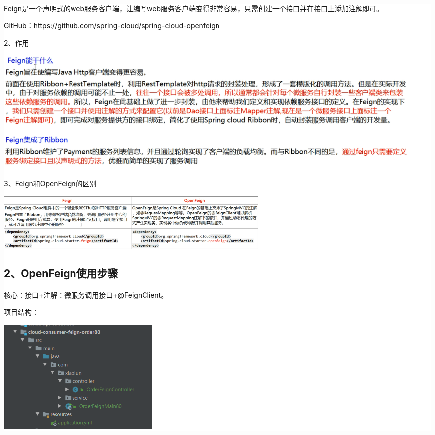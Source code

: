 ​		Feign是一个声明式的web服务客户端，让编写web服务客户端变得非常容易，只需创建一个接口并在接口上添加注解即可。

GitHub：https://github.com/spring-cloud/spring-cloud-openfeign

2、作用

<img src="SpringCloud学习2.assets/image-20200820105421099.png" alt="image-20200820105421099" style="zoom:80%;" />

3、Feign和OpenFeign的区别

<img src="SpringCloud学习2.assets/image-20200820105522759.png" alt="image-20200820105522759" style="zoom:50%;" />

## 2、OpenFeign使用步骤

核心：接口+注解：微服务调用接口+@FeignClient。

项目结构：

<img src="SpringCloud学习2.assets/image-20200820112843704.png" alt="image-20200820112843704" style="zoom:67%;" />
